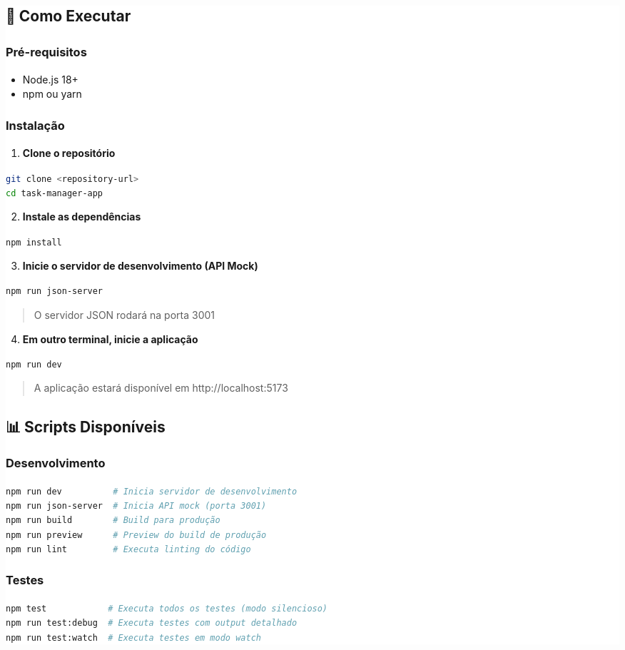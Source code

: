 ## 🚀 Como Executar

### Pré-requisitos

- Node.js 18+
- npm ou yarn

### Instalação

1. **Clone o repositório**

```bash
git clone <repository-url>
cd task-manager-app
```

2. **Instale as dependências**

```bash
npm install
```

3. **Inicie o servidor de desenvolvimento (API Mock)**

```bash
npm run json-server
```

> O servidor JSON rodará na porta 3001

4. **Em outro terminal, inicie a aplicação**

```bash
npm run dev
```

> A aplicação estará disponível em http://localhost:5173

## 📊 Scripts Disponíveis

### Desenvolvimento

```bash
npm run dev          # Inicia servidor de desenvolvimento
npm run json-server  # Inicia API mock (porta 3001)
npm run build        # Build para produção
npm run preview      # Preview do build de produção
npm run lint         # Executa linting do código
```

### Testes

```bash
npm test            # Executa todos os testes (modo silencioso)
npm run test:debug  # Executa testes com output detalhado
npm run test:watch  # Executa testes em modo watch
```
